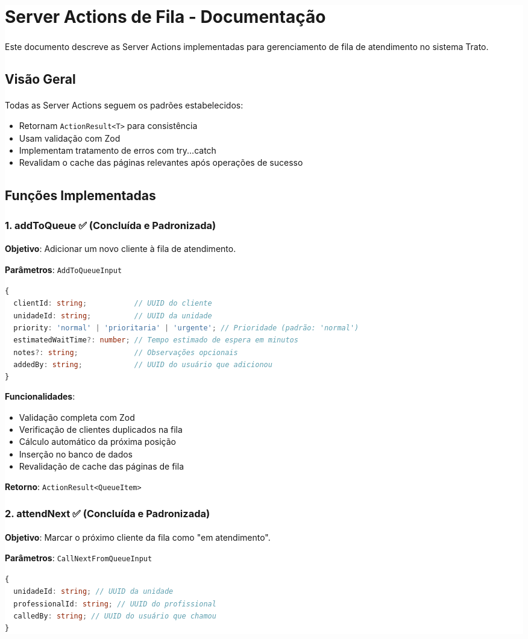 # Server Actions de Fila - Documentação

Este documento descreve as Server Actions implementadas para gerenciamento de fila de atendimento no sistema Trato.

## Visão Geral

Todas as Server Actions seguem os padrões estabelecidos:

- Retornam `ActionResult<T>` para consistência
- Usam validação com Zod
- Implementam tratamento de erros com try...catch
- Revalidam o cache das páginas relevantes após operações de sucesso

## Funções Implementadas

### 1. addToQueue ✅ (Concluída e Padronizada)

**Objetivo**: Adicionar um novo cliente à fila de atendimento.

**Parâmetros**: `AddToQueueInput`

```typescript
{
  clientId: string;           // UUID do cliente
  unidadeId: string;          // UUID da unidade
  priority: 'normal' | 'prioritaria' | 'urgente'; // Prioridade (padrão: 'normal')
  estimatedWaitTime?: number; // Tempo estimado de espera em minutos
  notes?: string;             // Observações opcionais
  addedBy: string;            // UUID do usuário que adicionou
}
```

**Funcionalidades**:

- Validação completa com Zod
- Verificação de clientes duplicados na fila
- Cálculo automático da próxima posição
- Inserção no banco de dados
- Revalidação de cache das páginas de fila

**Retorno**: `ActionResult<QueueItem>`

### 2. attendNext ✅ (Concluída e Padronizada)

**Objetivo**: Marcar o próximo cliente da fila como "em atendimento".

**Parâmetros**: `CallNextFromQueueInput`

```typescript
{
  unidadeId: string; // UUID da unidade
  professionalId: string; // UUID do profissional
  calledBy: string; // UUID do usuário que chamou
}
```
